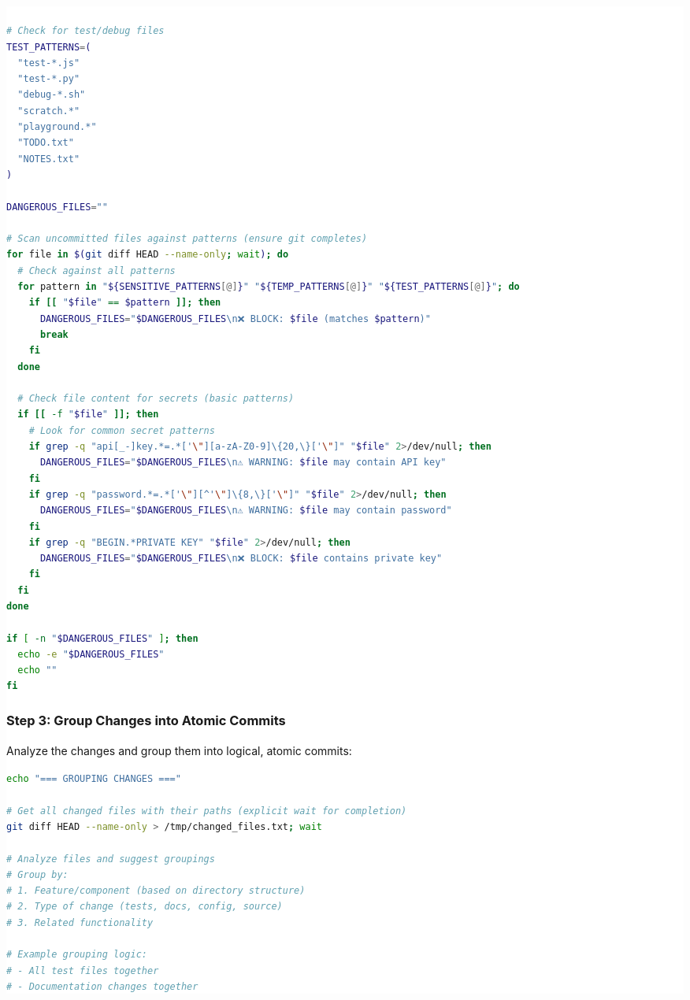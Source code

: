 ```bash

# Check for test/debug files
TEST_PATTERNS=(
  "test-*.js"
  "test-*.py"
  "debug-*.sh"
  "scratch.*"
  "playground.*"
  "TODO.txt"
  "NOTES.txt"
)

DANGEROUS_FILES=""

# Scan uncommitted files against patterns (ensure git completes)
for file in $(git diff HEAD --name-only; wait); do
  # Check against all patterns
  for pattern in "${SENSITIVE_PATTERNS[@]}" "${TEMP_PATTERNS[@]}" "${TEST_PATTERNS[@]}"; do
    if [[ "$file" == $pattern ]]; then
      DANGEROUS_FILES="$DANGEROUS_FILES\n❌ BLOCK: $file (matches $pattern)"
      break
    fi
  done

  # Check file content for secrets (basic patterns)
  if [[ -f "$file" ]]; then
    # Look for common secret patterns
    if grep -q "api[_-]key.*=.*['\"][a-zA-Z0-9]\{20,\}['\"]" "$file" 2>/dev/null; then
      DANGEROUS_FILES="$DANGEROUS_FILES\n⚠️ WARNING: $file may contain API key"
    fi
    if grep -q "password.*=.*['\"][^'\"]\{8,\}['\"]" "$file" 2>/dev/null; then
      DANGEROUS_FILES="$DANGEROUS_FILES\n⚠️ WARNING: $file may contain password"
    fi
    if grep -q "BEGIN.*PRIVATE KEY" "$file" 2>/dev/null; then
      DANGEROUS_FILES="$DANGEROUS_FILES\n❌ BLOCK: $file contains private key"
    fi
  fi
done

if [ -n "$DANGEROUS_FILES" ]; then
  echo -e "$DANGEROUS_FILES"
  echo ""
fi
```

### Step 3: Group Changes into Atomic Commits

Analyze the changes and group them into logical, atomic commits:

```bash
echo "=== GROUPING CHANGES ==="

# Get all changed files with their paths (explicit wait for completion)
git diff HEAD --name-only > /tmp/changed_files.txt; wait

# Analyze files and suggest groupings
# Group by:
# 1. Feature/component (based on directory structure)
# 2. Type of change (tests, docs, config, source)
# 3. Related functionality

# Example grouping logic:
# - All test files together
# - Documentation changes together
```